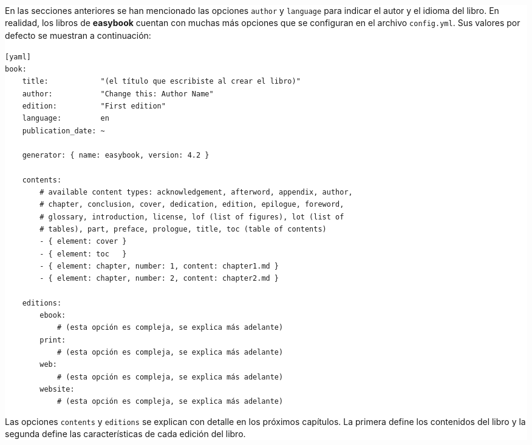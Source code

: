 En las secciones anteriores se han mencionado las opciones `author` y
`language` para indicar el autor y el idioma del libro. En realidad, los
libros de **easybook** cuentan con muchas más opciones que se configuran en
el archivo `config.yml`. Sus valores por defecto se muestran a continuación:

    [yaml]
    book:
        title:            "(el título que escribiste al crear el libro)"
        author:           "Change this: Author Name"
        edition:          "First edition"
        language:         en
        publication_date: ~

        generator: { name: easybook, version: 4.2 }

        contents:
            # available content types: acknowledgement, afterword, appendix, author,
            # chapter, conclusion, cover, dedication, edition, epilogue, foreword,
            # glossary, introduction, license, lof (list of figures), lot (list of
            # tables), part, preface, prologue, title, toc (table of contents)
            - { element: cover }
            - { element: toc   }
            - { element: chapter, number: 1, content: chapter1.md }
            - { element: chapter, number: 2, content: chapter2.md }

        editions:
            ebook:
                # (esta opción es compleja, se explica más adelante)
            print:
                # (esta opción es compleja, se explica más adelante)
            web:
                # (esta opción es compleja, se explica más adelante)
            website:
                # (esta opción es compleja, se explica más adelante)

Las opciones `contents` y `editions` se explican con detalle en los próximos
capítulos. La primera define los contenidos del libro y la segunda define las
características de cada edición del libro.
